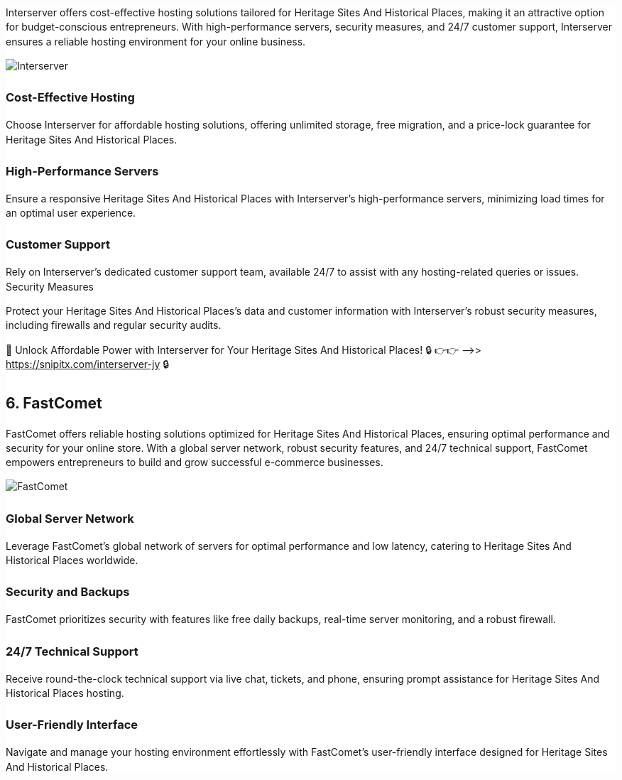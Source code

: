 Interserver offers cost-effective hosting solutions tailored for Heritage Sites And Historical Places, making it an attractive option for budget-conscious entrepreneurs. With high-performance servers, security measures, and 24/7 customer support, Interserver ensures a reliable hosting environment for your online business.

![Interserver](https://i.imgur.com/OM5dOEW.jpeg "Interserver Hosting")

### Cost-Effective Hosting
Choose Interserver for affordable hosting solutions, offering unlimited storage, free migration, and a price-lock guarantee for Heritage Sites And Historical Places.

### High-Performance Servers
Ensure a responsive Heritage Sites And Historical Places with Interserver’s high-performance servers, minimizing load times for an optimal user experience.

### Customer Support
Rely on Interserver’s dedicated customer support team, available 24/7 to assist with any hosting-related queries or issues.
Security Measures

Protect your Heritage Sites And Historical Places’s data and customer information with Interserver’s robust security measures, including firewalls and regular security audits.

💸 Unlock Affordable Power with Interserver for Your Heritage Sites And Historical Places! 🔒
👉👉 -->> https://snipitx.com/interserver-jy 🔒

## 6. FastComet

FastComet offers reliable hosting solutions optimized for Heritage Sites And Historical Places, ensuring optimal performance and security for your online store. With a global server network, robust security features, and 24/7 technical support, FastComet empowers entrepreneurs to build and grow successful e-commerce businesses.

![FastComet](https://i.imgur.com/7qgXuWp.png "FastComet Hosting")

### Global Server Network
Leverage FastComet’s global network of servers for optimal performance and low latency, catering to Heritage Sites And Historical Places worldwide.

### Security and Backups
FastComet prioritizes security with features like free daily backups, real-time server monitoring, and a robust firewall.

### 24/7 Technical Support
Receive round-the-clock technical support via live chat, tickets, and phone, ensuring prompt assistance for Heritage Sites And Historical Places hosting.

### User-Friendly Interface
Navigate and manage your hosting environment effortlessly with FastComet’s user-friendly interface designed for Heritage Sites And Historical Places.
